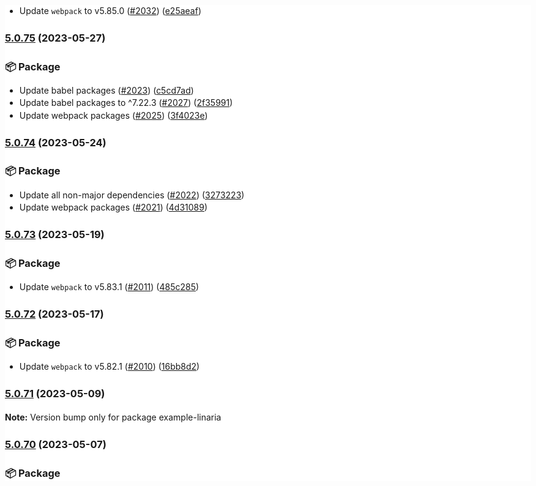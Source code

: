 * Update `webpack` to v5.85.0 ([#2032](https://github.com/ntucker/anansi/issues/2032)) ([e25aeaf](https://github.com/ntucker/anansi/commit/e25aeaf908c91f26d92727a74ad96ab9465a1519))

### [5.0.75](https://github.com/ntucker/anansi/compare/example-linaria@5.0.74...example-linaria@5.0.75) (2023-05-27)

### 📦 Package

* Update babel packages ([#2023](https://github.com/ntucker/anansi/issues/2023)) ([c5cd7ad](https://github.com/ntucker/anansi/commit/c5cd7ad6ac4fe048d31084628d4cffdc58abe16b))
* Update babel packages to ^7.22.3 ([#2027](https://github.com/ntucker/anansi/issues/2027)) ([2f35991](https://github.com/ntucker/anansi/commit/2f35991397697c763017640c476a5897e6194c97))
* Update webpack packages ([#2025](https://github.com/ntucker/anansi/issues/2025)) ([3f4023e](https://github.com/ntucker/anansi/commit/3f4023e9b5e8da421df34e6006751020416ecffb))

### [5.0.74](https://github.com/ntucker/anansi/compare/example-linaria@5.0.73...example-linaria@5.0.74) (2023-05-24)

### 📦 Package

* Update all non-major dependencies ([#2022](https://github.com/ntucker/anansi/issues/2022)) ([3273223](https://github.com/ntucker/anansi/commit/3273223232a25bd0e0aa0dc4a616232fe7093a72))
* Update webpack packages ([#2021](https://github.com/ntucker/anansi/issues/2021)) ([4d31089](https://github.com/ntucker/anansi/commit/4d3108915f91f9a89f5ab72ab64d3da09f3ce9cc))

### [5.0.73](https://github.com/ntucker/anansi/compare/example-linaria@5.0.72...example-linaria@5.0.73) (2023-05-19)

### 📦 Package

* Update `webpack` to v5.83.1 ([#2011](https://github.com/ntucker/anansi/issues/2011)) ([485c285](https://github.com/ntucker/anansi/commit/485c28532d113643db0e99e8ae8c7151ec343e22))

### [5.0.72](https://github.com/ntucker/anansi/compare/example-linaria@5.0.71...example-linaria@5.0.72) (2023-05-17)

### 📦 Package

* Update `webpack` to v5.82.1 ([#2010](https://github.com/ntucker/anansi/issues/2010)) ([16bb8d2](https://github.com/ntucker/anansi/commit/16bb8d24e397210af0dfd0ef080ff6560b83efad))

### [5.0.71](https://github.com/ntucker/anansi/compare/example-linaria@5.0.70...example-linaria@5.0.71) (2023-05-09)

**Note:** Version bump only for package example-linaria

### [5.0.70](https://github.com/ntucker/anansi/compare/example-linaria@5.0.69...example-linaria@5.0.70) (2023-05-07)

### 📦 Package
